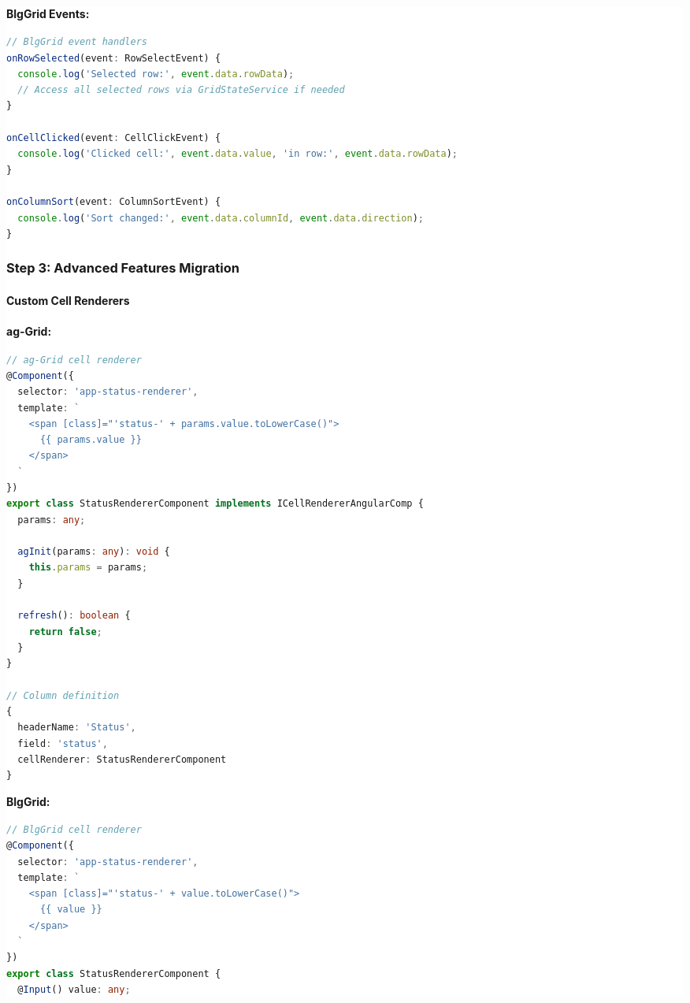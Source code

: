 **BlgGrid Events:**
```typescript
// BlgGrid event handlers
onRowSelected(event: RowSelectEvent) {
  console.log('Selected row:', event.data.rowData);
  // Access all selected rows via GridStateService if needed
}

onCellClicked(event: CellClickEvent) {
  console.log('Clicked cell:', event.data.value, 'in row:', event.data.rowData);
}

onColumnSort(event: ColumnSortEvent) {
  console.log('Sort changed:', event.data.columnId, event.data.direction);
}
```

### Step 3: Advanced Features Migration

#### Custom Cell Renderers

**ag-Grid:**
```typescript
// ag-Grid cell renderer
@Component({
  selector: 'app-status-renderer',
  template: `
    <span [class]="'status-' + params.value.toLowerCase()">
      {{ params.value }}
    </span>
  `
})
export class StatusRendererComponent implements ICellRendererAngularComp {
  params: any;
  
  agInit(params: any): void {
    this.params = params;
  }
  
  refresh(): boolean {
    return false;
  }
}

// Column definition
{
  headerName: 'Status',
  field: 'status',
  cellRenderer: StatusRendererComponent
}
```

**BlgGrid:**
```typescript
// BlgGrid cell renderer
@Component({
  selector: 'app-status-renderer',
  template: `
    <span [class]="'status-' + value.toLowerCase()">
      {{ value }}
    </span>
  `
})
export class StatusRendererComponent {
  @Input() value: any;
```